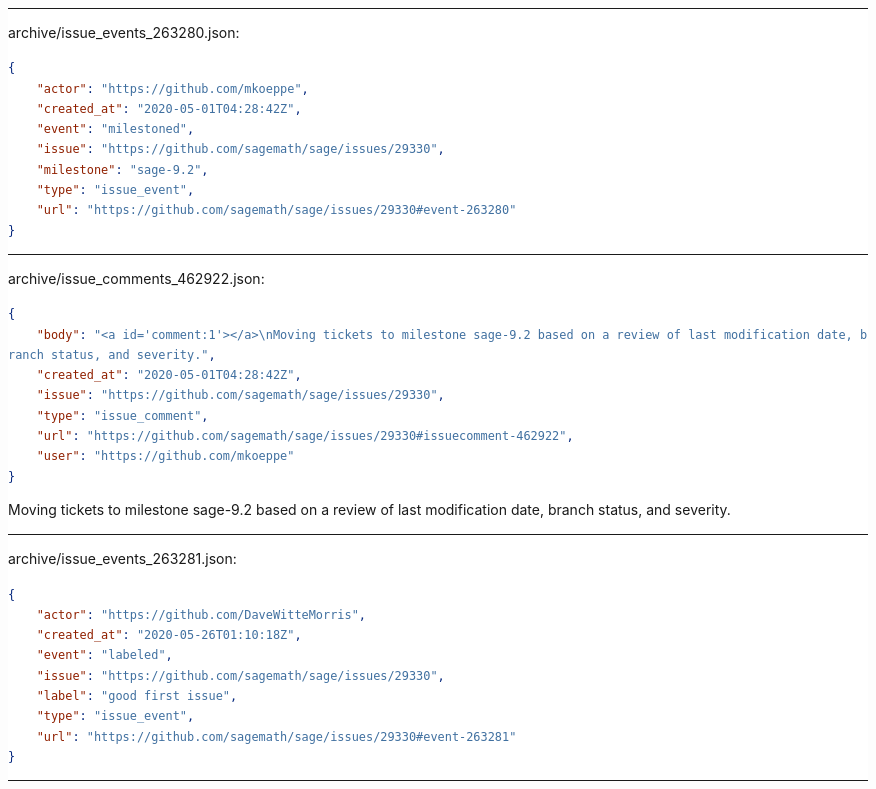 

---

archive/issue_events_263280.json:
```json
{
    "actor": "https://github.com/mkoeppe",
    "created_at": "2020-05-01T04:28:42Z",
    "event": "milestoned",
    "issue": "https://github.com/sagemath/sage/issues/29330",
    "milestone": "sage-9.2",
    "type": "issue_event",
    "url": "https://github.com/sagemath/sage/issues/29330#event-263280"
}
```



---

archive/issue_comments_462922.json:
```json
{
    "body": "<a id='comment:1'></a>\nMoving tickets to milestone sage-9.2 based on a review of last modification date, branch status, and severity.",
    "created_at": "2020-05-01T04:28:42Z",
    "issue": "https://github.com/sagemath/sage/issues/29330",
    "type": "issue_comment",
    "url": "https://github.com/sagemath/sage/issues/29330#issuecomment-462922",
    "user": "https://github.com/mkoeppe"
}
```

<a id='comment:1'></a>
Moving tickets to milestone sage-9.2 based on a review of last modification date, branch status, and severity.



---

archive/issue_events_263281.json:
```json
{
    "actor": "https://github.com/DaveWitteMorris",
    "created_at": "2020-05-26T01:10:18Z",
    "event": "labeled",
    "issue": "https://github.com/sagemath/sage/issues/29330",
    "label": "good first issue",
    "type": "issue_event",
    "url": "https://github.com/sagemath/sage/issues/29330#event-263281"
}
```



---
